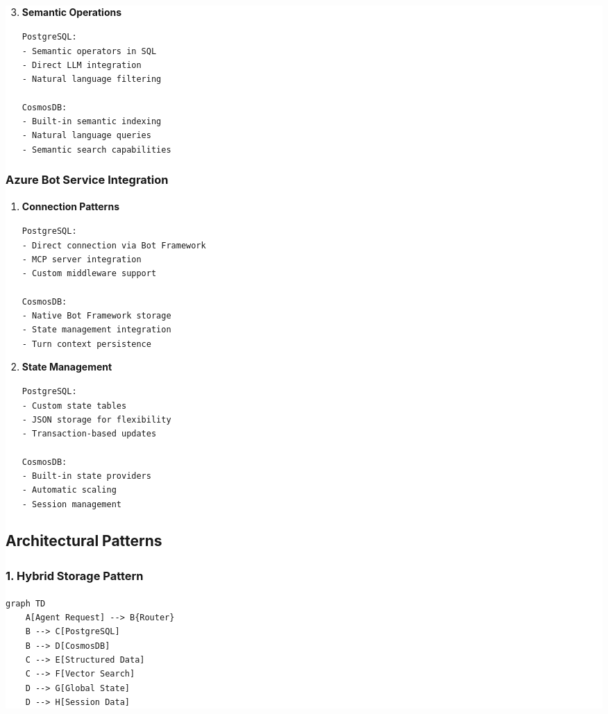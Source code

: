 3. **Semantic Operations**
   ```plaintext
   PostgreSQL:
   - Semantic operators in SQL
   - Direct LLM integration
   - Natural language filtering

   CosmosDB:
   - Built-in semantic indexing
   - Natural language queries
   - Semantic search capabilities
   ```

### Azure Bot Service Integration

1. **Connection Patterns**
   ```plaintext
   PostgreSQL:
   - Direct connection via Bot Framework
   - MCP server integration
   - Custom middleware support

   CosmosDB:
   - Native Bot Framework storage
   - State management integration
   - Turn context persistence
   ```

2. **State Management**
   ```plaintext
   PostgreSQL:
   - Custom state tables
   - JSON storage for flexibility
   - Transaction-based updates

   CosmosDB:
   - Built-in state providers
   - Automatic scaling
   - Session management
   ```

## Architectural Patterns

### 1. Hybrid Storage Pattern

```mermaid
graph TD
    A[Agent Request] --> B{Router}
    B --> C[PostgreSQL]
    B --> D[CosmosDB]
    C --> E[Structured Data]
    C --> F[Vector Search]
    D --> G[Global State]
    D --> H[Session Data]
```
